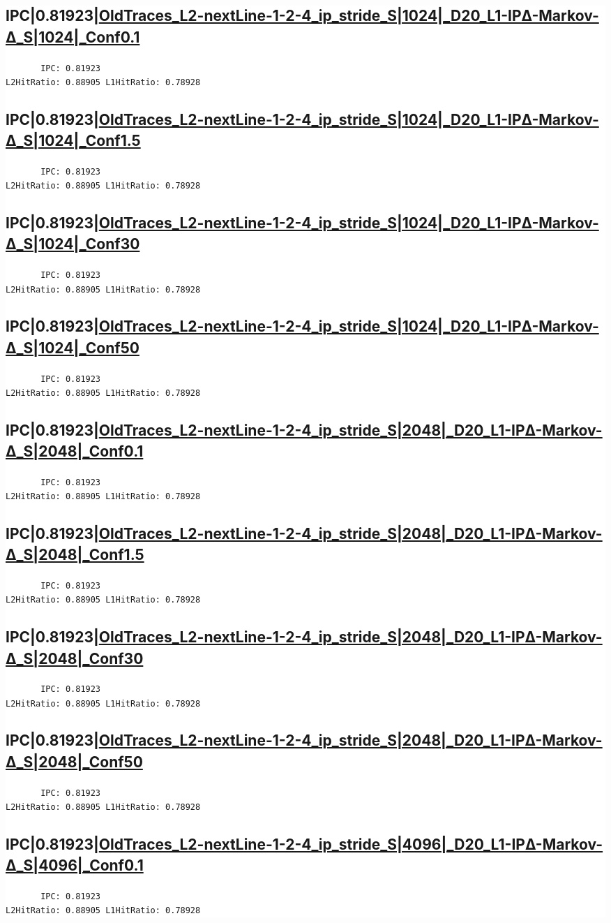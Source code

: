 
## IPC|0.81923|[OldTraces_L2-nextLine-1-2-4_ip_stride_S|1024|_D20_L1-IPΔ-Markov-Δ_S|1024|_Conf0.1][Report46]
	       IPC: 0.81923
	L2HitRatio: 0.88905	L1HitRatio: 0.78928 

## IPC|0.81923|[OldTraces_L2-nextLine-1-2-4_ip_stride_S|1024|_D20_L1-IPΔ-Markov-Δ_S|1024|_Conf1.5][Report47]
	       IPC: 0.81923
	L2HitRatio: 0.88905	L1HitRatio: 0.78928 

## IPC|0.81923|[OldTraces_L2-nextLine-1-2-4_ip_stride_S|1024|_D20_L1-IPΔ-Markov-Δ_S|1024|_Conf30][Report48]
	       IPC: 0.81923
	L2HitRatio: 0.88905	L1HitRatio: 0.78928 

## IPC|0.81923|[OldTraces_L2-nextLine-1-2-4_ip_stride_S|1024|_D20_L1-IPΔ-Markov-Δ_S|1024|_Conf50][Report49]
	       IPC: 0.81923
	L2HitRatio: 0.88905	L1HitRatio: 0.78928 

## IPC|0.81923|[OldTraces_L2-nextLine-1-2-4_ip_stride_S|2048|_D20_L1-IPΔ-Markov-Δ_S|2048|_Conf0.1][Report54]
	       IPC: 0.81923
	L2HitRatio: 0.88905	L1HitRatio: 0.78928 

## IPC|0.81923|[OldTraces_L2-nextLine-1-2-4_ip_stride_S|2048|_D20_L1-IPΔ-Markov-Δ_S|2048|_Conf1.5][Report55]
	       IPC: 0.81923
	L2HitRatio: 0.88905	L1HitRatio: 0.78928 

## IPC|0.81923|[OldTraces_L2-nextLine-1-2-4_ip_stride_S|2048|_D20_L1-IPΔ-Markov-Δ_S|2048|_Conf30][Report56]
	       IPC: 0.81923
	L2HitRatio: 0.88905	L1HitRatio: 0.78928 

## IPC|0.81923|[OldTraces_L2-nextLine-1-2-4_ip_stride_S|2048|_D20_L1-IPΔ-Markov-Δ_S|2048|_Conf50][Report57]
	       IPC: 0.81923
	L2HitRatio: 0.88905	L1HitRatio: 0.78928 

## IPC|0.81923|[OldTraces_L2-nextLine-1-2-4_ip_stride_S|4096|_D20_L1-IPΔ-Markov-Δ_S|4096|_Conf0.1][Report70]
	       IPC: 0.81923
	L2HitRatio: 0.88905	L1HitRatio: 0.78928 


[Report1]: 005-ChampSim_Stats/LLM_Layer1_ConfBF_v5_Phy70M-b1h8s1024d64r1_Traces331M_SingleProc_V3_BulkData/022-TLayer1_OldTraces350M-Phy70M_L2-IPCP_S1024-L1-IPCP_S1024.md
[Report2]: 005-ChampSim_Stats/LLM_Layer1_ConfBF_v5_Phy70M-b1h8s1024d64r1_Traces331M_SingleProc_V3_BulkData/022-TLayer1_OldTraces350M-Phy70M_L2-IPCP_S128-L1-IPCP_S128.md
[Report3]: 005-ChampSim_Stats/LLM_Layer1_ConfBF_v5_Phy70M-b1h8s1024d64r1_Traces331M_SingleProc_V3_BulkData/022-TLayer1_OldTraces350M-Phy70M_L2-IPCP_S16-L1-IPCP_S16.md
[Report4]: 005-ChampSim_Stats/LLM_Layer1_ConfBF_v5_Phy70M-b1h8s1024d64r1_Traces331M_SingleProc_V3_BulkData/022-TLayer1_OldTraces350M-Phy70M_L2-IPCP_S2048-L1-IPCP_S2048.md
[Report5]: 005-ChampSim_Stats/LLM_Layer1_ConfBF_v5_Phy70M-b1h8s1024d64r1_Traces331M_SingleProc_V3_BulkData/022-TLayer1_OldTraces350M-Phy70M_L2-IPCP_S256-L1-IPCP_S256.md
[Report6]: 005-ChampSim_Stats/LLM_Layer1_ConfBF_v5_Phy70M-b1h8s1024d64r1_Traces331M_SingleProc_V3_BulkData/022-TLayer1_OldTraces350M-Phy70M_L2-IPCP_S32-L1-IPCP_S32.md
[Report7]: 005-ChampSim_Stats/LLM_Layer1_ConfBF_v5_Phy70M-b1h8s1024d64r1_Traces331M_SingleProc_V3_BulkData/022-TLayer1_OldTraces350M-Phy70M_L2-IPCP_S512-L1-IPCP_S512.md
[Report8]: 005-ChampSim_Stats/LLM_Layer1_ConfBF_v5_Phy70M-b1h8s1024d64r1_Traces331M_SingleProc_V3_BulkData/022-TLayer1_OldTraces350M-Phy70M_L2-IPCP_S64-L1-IPCP_S64.md
[Report9]: 005-ChampSim_Stats/LLM_Layer1_ConfBF_v5_Phy70M-b1h8s1024d64r1_Traces331M_SingleProc_V3_BulkData/022-TLayer1_OldTracesPhy70M_L2-ip_stride_S16_D20_IPdelta-Markov-delta_S16_Confidence0.1_L1-nextLine-1-2-4.md
[Report10]: 005-ChampSim_Stats/LLM_Layer1_ConfBF_v5_Phy70M-b1h8s1024d64r1_Traces331M_SingleProc_V3_BulkData/022-TLayer1_OldTracesPhy70M_L2-ip_stride_S16_D20_IPdelta-Markov-delta_S16_Confidence1.5_L1-nextLine-1-2-4.md
[Report11]: 005-ChampSim_Stats/LLM_Layer1_ConfBF_v5_Phy70M-b1h8s1024d64r1_Traces331M_SingleProc_V3_BulkData/022-TLayer1_OldTracesPhy70M_L2-ip_stride_S16_D20_IPdelta-Markov-delta_S16_Confidence30_L1-nextLine-1-2-4.md
[Report12]: 005-ChampSim_Stats/LLM_Layer1_ConfBF_v5_Phy70M-b1h8s1024d64r1_Traces331M_SingleProc_V3_BulkData/022-TLayer1_OldTracesPhy70M_L2-ip_stride_S16_D20_IPdelta-Markov-delta_S16_Confidence50_L1-nextLine-1-2-4.md
[Report13]: 005-ChampSim_Stats/LLM_Layer1_ConfBF_v5_Phy70M-b1h8s1024d64r1_Traces331M_SingleProc_V3_BulkData/022-TLayer1_OldTracesPhy70M_L2-ip_stride_S1k_D20_IPdelta-Markov-delta_S1k_Confidence0.1_L1-nextLine-1-2-4.md
[Report14]: 005-ChampSim_Stats/LLM_Layer1_ConfBF_v5_Phy70M-b1h8s1024d64r1_Traces331M_SingleProc_V3_BulkData/022-TLayer1_OldTracesPhy70M_L2-ip_stride_S1k_D20_IPdelta-Markov-delta_S1k_Confidence1.5_L1-nextLine-1-2-4.md
[Report15]: 005-ChampSim_Stats/LLM_Layer1_ConfBF_v5_Phy70M-b1h8s1024d64r1_Traces331M_SingleProc_V3_BulkData/022-TLayer1_OldTracesPhy70M_L2-ip_stride_S1k_D20_IPdelta-Markov-delta_S1k_Confidence30_L1-nextLine-1-2-4.md
[Report16]: 005-ChampSim_Stats/LLM_Layer1_ConfBF_v5_Phy70M-b1h8s1024d64r1_Traces331M_SingleProc_V3_BulkData/022-TLayer1_OldTracesPhy70M_L2-ip_stride_S1k_D20_IPdelta-Markov-delta_S1k_Confidence50_L1-nextLine-1-2-4.md
[Report17]: 005-ChampSim_Stats/LLM_Layer1_ConfBF_v5_Phy70M-b1h8s1024d64r1_Traces331M_SingleProc_V3_BulkData/022-TLayer1_OldTracesPhy70M_L2-ip_stride_S2k_D20_IPdelta-Markov-delta_S2k_Confidence0.1_L1-nextLine-1-2-4.md
[Report18]: 005-ChampSim_Stats/LLM_Layer1_ConfBF_v5_Phy70M-b1h8s1024d64r1_Traces331M_SingleProc_V3_BulkData/022-TLayer1_OldTracesPhy70M_L2-ip_stride_S2k_D20_IPdelta-Markov-delta_S2k_Confidence1.5_L1-nextLine-1-2-4.md
[Report19]: 005-ChampSim_Stats/LLM_Layer1_ConfBF_v5_Phy70M-b1h8s1024d64r1_Traces331M_SingleProc_V3_BulkData/022-TLayer1_OldTracesPhy70M_L2-ip_stride_S2k_D20_IPdelta-Markov-delta_S2k_Confidence30_L1-nextLine-1-2-4.md
[Report20]: 005-ChampSim_Stats/LLM_Layer1_ConfBF_v5_Phy70M-b1h8s1024d64r1_Traces331M_SingleProc_V3_BulkData/022-TLayer1_OldTracesPhy70M_L2-ip_stride_S2k_D20_IPdelta-Markov-delta_S2k_Confidence50_L1-nextLine-1-2-4.md
[Report21]: 005-ChampSim_Stats/LLM_Layer1_ConfBF_v5_Phy70M-b1h8s1024d64r1_Traces331M_SingleProc_V3_BulkData/022-TLayer1_OldTracesPhy70M_L2-ip_stride_S32_D20_IPdelta-Markov-delta_S32_Confidence0.1_L1-nextLine-1-2-4.md
[Report22]: 005-ChampSim_Stats/LLM_Layer1_ConfBF_v5_Phy70M-b1h8s1024d64r1_Traces331M_SingleProc_V3_BulkData/022-TLayer1_OldTracesPhy70M_L2-ip_stride_S32_D20_IPdelta-Markov-delta_S32_Confidence1.5_L1-nextLine-1-2-4.md
[Report23]: 005-ChampSim_Stats/LLM_Layer1_ConfBF_v5_Phy70M-b1h8s1024d64r1_Traces331M_SingleProc_V3_BulkData/022-TLayer1_OldTracesPhy70M_L2-ip_stride_S32_D20_IPdelta-Markov-delta_S32_Confidence30_L1-nextLine-1-2-4.md
[Report24]: 005-ChampSim_Stats/LLM_Layer1_ConfBF_v5_Phy70M-b1h8s1024d64r1_Traces331M_SingleProc_V3_BulkData/022-TLayer1_OldTracesPhy70M_L2-ip_stride_S32_D20_IPdelta-Markov-delta_S32_Confidence50_L1-nextLine-1-2-4.md
[Report25]: 005-ChampSim_Stats/LLM_Layer1_ConfBF_v5_Phy70M-b1h8s1024d64r1_Traces331M_SingleProc_V3_BulkData/022-TLayer1_OldTracesPhy70M_L2-ip_stride_S4k_D20_IPdelta-Markov-delta_S4k_Confidence0.1_L1-nextLine-1-2-4.md
[Report26]: 005-ChampSim_Stats/LLM_Layer1_ConfBF_v5_Phy70M-b1h8s1024d64r1_Traces331M_SingleProc_V3_BulkData/022-TLayer1_OldTracesPhy70M_L2-ip_stride_S4k_D20_IPdelta-Markov-delta_S4k_Confidence1.5_L1-nextLine-1-2-4.md
[Report27]: 005-ChampSim_Stats/LLM_Layer1_ConfBF_v5_Phy70M-b1h8s1024d64r1_Traces331M_SingleProc_V3_BulkData/022-TLayer1_OldTracesPhy70M_L2-ip_stride_S4k_D20_IPdelta-Markov-delta_S4k_Confidence30_L1-nextLine-1-2-4.md
[Report28]: 005-ChampSim_Stats/LLM_Layer1_ConfBF_v5_Phy70M-b1h8s1024d64r1_Traces331M_SingleProc_V3_BulkData/022-TLayer1_OldTracesPhy70M_L2-ip_stride_S4k_D20_IPdelta-Markov-delta_S4k_Confidence50_L1-nextLine-1-2-4.md
[Report29]: 005-ChampSim_Stats/LLM_Layer1_ConfBF_v5_Phy70M-b1h8s1024d64r1_Traces331M_SingleProc_V3_BulkData/022-TLayer1_OldTracesPhy70M_L2-ip_stride_S512_D20_IPdelta-Markov-delta_S512_Confidence0.1_L1-nextLine-1-2-4.md
[Report30]: 005-ChampSim_Stats/LLM_Layer1_ConfBF_v5_Phy70M-b1h8s1024d64r1_Traces331M_SingleProc_V3_BulkData/022-TLayer1_OldTracesPhy70M_L2-ip_stride_S512_D20_IPdelta-Markov-delta_S512_Confidence1.5_L1-nextLine-1-2-4.md
[Report31]: 005-ChampSim_Stats/LLM_Layer1_ConfBF_v5_Phy70M-b1h8s1024d64r1_Traces331M_SingleProc_V3_BulkData/022-TLayer1_OldTracesPhy70M_L2-ip_stride_S512_D20_IPdelta-Markov-delta_S512_Confidence30_L1-nextLine-1-2-4.md
[Report32]: 005-ChampSim_Stats/LLM_Layer1_ConfBF_v5_Phy70M-b1h8s1024d64r1_Traces331M_SingleProc_V3_BulkData/022-TLayer1_OldTracesPhy70M_L2-ip_stride_S512_D20_IPdelta-Markov-delta_S512_Confidence50_L1-nextLine-1-2-4.md
[Report33]: 005-ChampSim_Stats/LLM_Layer1_ConfBF_v5_Phy70M-b1h8s1024d64r1_Traces331M_SingleProc_V3_BulkData/022-TLayer1_OldTracesPhy70M_L2-ip_stride_S64_D20_IPdelta-Markov-delta_S64_Confidence0.1_L1-nextLine-1-2-4.md
[Report34]: 005-ChampSim_Stats/LLM_Layer1_ConfBF_v5_Phy70M-b1h8s1024d64r1_Traces331M_SingleProc_V3_BulkData/022-TLayer1_OldTracesPhy70M_L2-ip_stride_S64_D20_IPdelta-Markov-delta_S64_Confidence1.5_L1-nextLine-1-2-4.md
[Report35]: 005-ChampSim_Stats/LLM_Layer1_ConfBF_v5_Phy70M-b1h8s1024d64r1_Traces331M_SingleProc_V3_BulkData/022-TLayer1_OldTracesPhy70M_L2-ip_stride_S64_D20_IPdelta-Markov-delta_S64_Confidence30_L1-nextLine-1-2-4.md
[Report36]: 005-ChampSim_Stats/LLM_Layer1_ConfBF_v5_Phy70M-b1h8s1024d64r1_Traces331M_SingleProc_V3_BulkData/022-TLayer1_OldTracesPhy70M_L2-ip_stride_S64_D20_IPdelta-Markov-delta_S64_Confidence50_L1-nextLine-1-2-4.md
[Report37]: 005-ChampSim_Stats/LLM_Layer1_ConfBF_v5_Phy70M-b1h8s1024d64r1_Traces331M_SingleProc_V3_BulkData/022-TLayer1_OldTracesPhy70M_L2-nextLine-1-2-4_ip_stride_S64_D20_ip_stride_S16_D20_L1-IPdelta-Markov-delta_S16_Conf0.1.md
[Report38]: 005-ChampSim_Stats/LLM_Layer1_ConfBF_v5_Phy70M-b1h8s1024d64r1_Traces331M_SingleProc_V3_BulkData/022-TLayer1_OldTracesPhy70M_L2-nextLine-1-2-4_ip_stride_S64_D20_ip_stride_S16_D20_L1-IPdelta-Markov-delta_S16_Conf1.5.md
[Report39]: 005-ChampSim_Stats/LLM_Layer1_ConfBF_v5_Phy70M-b1h8s1024d64r1_Traces331M_SingleProc_V3_BulkData/022-TLayer1_OldTracesPhy70M_L2-nextLine-1-2-4_ip_stride_S64_D20_ip_stride_S16_D20_L1-IPdelta-Markov-delta_S16_Conf30.md
[Report40]: 005-ChampSim_Stats/LLM_Layer1_ConfBF_v5_Phy70M-b1h8s1024d64r1_Traces331M_SingleProc_V3_BulkData/022-TLayer1_OldTracesPhy70M_L2-nextLine-1-2-4_ip_stride_S64_D20_ip_stride_S16_D20_L1-IPdelta-Markov-delta_S16_Conf50.md
[Report41]: 005-ChampSim_Stats/LLM_Layer1_ConfBF_v5_Phy70M-b1h8s1024d64r1_Traces331M_SingleProc_V3_BulkData/022-TLayer1_OldTracesPhy70M_L2-nextLine-1-2-4_ip_stride_S64_D20_ip_stride_S16_D20_L1-Unfiltered-IPdelta-Markov-delta_S16_Conf0.1.md
[Report42]: 005-ChampSim_Stats/LLM_Layer1_ConfBF_v5_Phy70M-b1h8s1024d64r1_Traces331M_SingleProc_V3_BulkData/022-TLayer1_OldTracesPhy70M_L2-nextLine-1-2-4_ip_stride_S64_D20_ip_stride_S16_D20_L1-Unfiltered-IPdelta-Markov-delta_S16_Conf1.5.md
[Report43]: 005-ChampSim_Stats/LLM_Layer1_ConfBF_v5_Phy70M-b1h8s1024d64r1_Traces331M_SingleProc_V3_BulkData/022-TLayer1_OldTracesPhy70M_L2-nextLine-1-2-4_ip_stride_S64_D20_ip_stride_S16_D20_L1-Unfiltered-IPdelta-Markov-delta_S16_Conf30.md
[Report44]: 005-ChampSim_Stats/LLM_Layer1_ConfBF_v5_Phy70M-b1h8s1024d64r1_Traces331M_SingleProc_V3_BulkData/022-TLayer1_OldTracesPhy70M_L2-nextLine-1-2-4_ip_stride_S64_D20_ip_stride_S16_D20_L1-Unfiltered-IPdelta-Markov-delta_S16_Conf50.md
[Report45]: 005-ChampSim_Stats/LLM_Layer1_ConfBF_v5_Phy70M-b1h8s1024d64r1_Traces331M_SingleProc_V3_BulkData/022-TLayer1_OldTracesPhy70M_L2-nextLine-1-2-4_ip_stride_S64_D20_ip_stride_S1k_D20_L1-IPdelta-Markov-delta_S1k_Conf0.1.md
[Report46]: 005-ChampSim_Stats/LLM_Layer1_ConfBF_v5_Phy70M-b1h8s1024d64r1_Traces331M_SingleProc_V3_BulkData/022-TLayer1_OldTracesPhy70M_L2-nextLine-1-2-4_ip_stride_S64_D20_ip_stride_S1k_D20_L1-IPdelta-Markov-delta_S1k_Conf1.5.md
[Report47]: 005-ChampSim_Stats/LLM_Layer1_ConfBF_v5_Phy70M-b1h8s1024d64r1_Traces331M_SingleProc_V3_BulkData/022-TLayer1_OldTracesPhy70M_L2-nextLine-1-2-4_ip_stride_S64_D20_ip_stride_S1k_D20_L1-IPdelta-Markov-delta_S1k_Conf30.md
[Report48]: 005-ChampSim_Stats/LLM_Layer1_ConfBF_v5_Phy70M-b1h8s1024d64r1_Traces331M_SingleProc_V3_BulkData/022-TLayer1_OldTracesPhy70M_L2-nextLine-1-2-4_ip_stride_S64_D20_ip_stride_S1k_D20_L1-IPdelta-Markov-delta_S1k_Conf50.md
[Report49]: 005-ChampSim_Stats/LLM_Layer1_ConfBF_v5_Phy70M-b1h8s1024d64r1_Traces331M_SingleProc_V3_BulkData/022-TLayer1_OldTracesPhy70M_L2-nextLine-1-2-4_ip_stride_S64_D20_ip_stride_S1k_D20_L1-Unfiltered-IPdelta-Markov-delta_S1k_Conf0.1.md
[Report50]: 005-ChampSim_Stats/LLM_Layer1_ConfBF_v5_Phy70M-b1h8s1024d64r1_Traces331M_SingleProc_V3_BulkData/022-TLayer1_OldTracesPhy70M_L2-nextLine-1-2-4_ip_stride_S64_D20_ip_stride_S1k_D20_L1-Unfiltered-IPdelta-Markov-delta_S1k_Conf1.5.md
[Report51]: 005-ChampSim_Stats/LLM_Layer1_ConfBF_v5_Phy70M-b1h8s1024d64r1_Traces331M_SingleProc_V3_BulkData/022-TLayer1_OldTracesPhy70M_L2-nextLine-1-2-4_ip_stride_S64_D20_ip_stride_S1k_D20_L1-Unfiltered-IPdelta-Markov-delta_S1k_Conf30.md
[Report52]: 005-ChampSim_Stats/LLM_Layer1_ConfBF_v5_Phy70M-b1h8s1024d64r1_Traces331M_SingleProc_V3_BulkData/022-TLayer1_OldTracesPhy70M_L2-nextLine-1-2-4_ip_stride_S64_D20_ip_stride_S1k_D20_L1-Unfiltered-IPdelta-Markov-delta_S1k_Conf50.md
[Report53]: 005-ChampSim_Stats/LLM_Layer1_ConfBF_v5_Phy70M-b1h8s1024d64r1_Traces331M_SingleProc_V3_BulkData/022-TLayer1_OldTracesPhy70M_L2-nextLine-1-2-4_ip_stride_S64_D20_ip_stride_S2k_D20_L1-IPdelta-Markov-delta_S2k_Conf0.1.md
[Report54]: 005-ChampSim_Stats/LLM_Layer1_ConfBF_v5_Phy70M-b1h8s1024d64r1_Traces331M_SingleProc_V3_BulkData/022-TLayer1_OldTracesPhy70M_L2-nextLine-1-2-4_ip_stride_S64_D20_ip_stride_S2k_D20_L1-IPdelta-Markov-delta_S2k_Conf1.5.md
[Report55]: 005-ChampSim_Stats/LLM_Layer1_ConfBF_v5_Phy70M-b1h8s1024d64r1_Traces331M_SingleProc_V3_BulkData/022-TLayer1_OldTracesPhy70M_L2-nextLine-1-2-4_ip_stride_S64_D20_ip_stride_S2k_D20_L1-IPdelta-Markov-delta_S2k_Conf30.md
[Report56]: 005-ChampSim_Stats/LLM_Layer1_ConfBF_v5_Phy70M-b1h8s1024d64r1_Traces331M_SingleProc_V3_BulkData/022-TLayer1_OldTracesPhy70M_L2-nextLine-1-2-4_ip_stride_S64_D20_ip_stride_S2k_D20_L1-IPdelta-Markov-delta_S2k_Conf50.md
[Report57]: 005-ChampSim_Stats/LLM_Layer1_ConfBF_v5_Phy70M-b1h8s1024d64r1_Traces331M_SingleProc_V3_BulkData/022-TLayer1_OldTracesPhy70M_L2-nextLine-1-2-4_ip_stride_S64_D20_ip_stride_S2k_D20_L1-Unfiltered-IPdelta-Markov-delta_S2k_Conf0.1.md
[Report58]: 005-ChampSim_Stats/LLM_Layer1_ConfBF_v5_Phy70M-b1h8s1024d64r1_Traces331M_SingleProc_V3_BulkData/022-TLayer1_OldTracesPhy70M_L2-nextLine-1-2-4_ip_stride_S64_D20_ip_stride_S2k_D20_L1-Unfiltered-IPdelta-Markov-delta_S2k_Conf1.5.md
[Report59]: 005-ChampSim_Stats/LLM_Layer1_ConfBF_v5_Phy70M-b1h8s1024d64r1_Traces331M_SingleProc_V3_BulkData/022-TLayer1_OldTracesPhy70M_L2-nextLine-1-2-4_ip_stride_S64_D20_ip_stride_S2k_D20_L1-Unfiltered-IPdelta-Markov-delta_S2k_Conf30.md
[Report60]: 005-ChampSim_Stats/LLM_Layer1_ConfBF_v5_Phy70M-b1h8s1024d64r1_Traces331M_SingleProc_V3_BulkData/022-TLayer1_OldTracesPhy70M_L2-nextLine-1-2-4_ip_stride_S64_D20_ip_stride_S2k_D20_L1-Unfiltered-IPdelta-Markov-delta_S2k_Conf50.md
[Report61]: 005-ChampSim_Stats/LLM_Layer1_ConfBF_v5_Phy70M-b1h8s1024d64r1_Traces331M_SingleProc_V3_BulkData/022-TLayer1_OldTracesPhy70M_L2-nextLine-1-2-4_ip_stride_S64_D20_ip_stride_S32_D20_L1-IPdelta-Markov-delta_S32_Conf0.1.md
[Report62]: 005-ChampSim_Stats/LLM_Layer1_ConfBF_v5_Phy70M-b1h8s1024d64r1_Traces331M_SingleProc_V3_BulkData/022-TLayer1_OldTracesPhy70M_L2-nextLine-1-2-4_ip_stride_S64_D20_ip_stride_S32_D20_L1-IPdelta-Markov-delta_S32_Conf1.5.md
[Report63]: 005-ChampSim_Stats/LLM_Layer1_ConfBF_v5_Phy70M-b1h8s1024d64r1_Traces331M_SingleProc_V3_BulkData/022-TLayer1_OldTracesPhy70M_L2-nextLine-1-2-4_ip_stride_S64_D20_ip_stride_S32_D20_L1-IPdelta-Markov-delta_S32_Conf30.md
[Report64]: 005-ChampSim_Stats/LLM_Layer1_ConfBF_v5_Phy70M-b1h8s1024d64r1_Traces331M_SingleProc_V3_BulkData/022-TLayer1_OldTracesPhy70M_L2-nextLine-1-2-4_ip_stride_S64_D20_ip_stride_S32_D20_L1-IPdelta-Markov-delta_S32_Conf50.md
[Report65]: 005-ChampSim_Stats/LLM_Layer1_ConfBF_v5_Phy70M-b1h8s1024d64r1_Traces331M_SingleProc_V3_BulkData/022-TLayer1_OldTracesPhy70M_L2-nextLine-1-2-4_ip_stride_S64_D20_ip_stride_S32_D20_L1-Unfiltered-IPdelta-Markov-delta_S32_Conf0.1.md
[Report66]: 005-ChampSim_Stats/LLM_Layer1_ConfBF_v5_Phy70M-b1h8s1024d64r1_Traces331M_SingleProc_V3_BulkData/022-TLayer1_OldTracesPhy70M_L2-nextLine-1-2-4_ip_stride_S64_D20_ip_stride_S32_D20_L1-Unfiltered-IPdelta-Markov-delta_S32_Conf1.5.md
[Report67]: 005-ChampSim_Stats/LLM_Layer1_ConfBF_v5_Phy70M-b1h8s1024d64r1_Traces331M_SingleProc_V3_BulkData/022-TLayer1_OldTracesPhy70M_L2-nextLine-1-2-4_ip_stride_S64_D20_ip_stride_S32_D20_L1-Unfiltered-IPdelta-Markov-delta_S32_Conf30.md
[Report68]: 005-ChampSim_Stats/LLM_Layer1_ConfBF_v5_Phy70M-b1h8s1024d64r1_Traces331M_SingleProc_V3_BulkData/022-TLayer1_OldTracesPhy70M_L2-nextLine-1-2-4_ip_stride_S64_D20_ip_stride_S32_D20_L1-Unfiltered-IPdelta-Markov-delta_S32_Conf50.md
[Report69]: 005-ChampSim_Stats/LLM_Layer1_ConfBF_v5_Phy70M-b1h8s1024d64r1_Traces331M_SingleProc_V3_BulkData/022-TLayer1_OldTracesPhy70M_L2-nextLine-1-2-4_ip_stride_S64_D20_ip_stride_S4k_D20_L1-IPdelta-Markov-delta_S4k_Conf0.1.md
[Report70]: 005-ChampSim_Stats/LLM_Layer1_ConfBF_v5_Phy70M-b1h8s1024d64r1_Traces331M_SingleProc_V3_BulkData/022-TLayer1_OldTracesPhy70M_L2-nextLine-1-2-4_ip_stride_S64_D20_ip_stride_S4k_D20_L1-IPdelta-Markov-delta_S4k_Conf1.5.md
[Report71]: 005-ChampSim_Stats/LLM_Layer1_ConfBF_v5_Phy70M-b1h8s1024d64r1_Traces331M_SingleProc_V3_BulkData/022-TLayer1_OldTracesPhy70M_L2-nextLine-1-2-4_ip_stride_S64_D20_ip_stride_S4k_D20_L1-IPdelta-Markov-delta_S4k_Conf30.md
[Report72]: 005-ChampSim_Stats/LLM_Layer1_ConfBF_v5_Phy70M-b1h8s1024d64r1_Traces331M_SingleProc_V3_BulkData/022-TLayer1_OldTracesPhy70M_L2-nextLine-1-2-4_ip_stride_S64_D20_ip_stride_S4k_D20_L1-IPdelta-Markov-delta_S4k_Conf50.md
[Report73]: 005-ChampSim_Stats/LLM_Layer1_ConfBF_v5_Phy70M-b1h8s1024d64r1_Traces331M_SingleProc_V3_BulkData/022-TLayer1_OldTracesPhy70M_L2-nextLine-1-2-4_ip_stride_S64_D20_ip_stride_S4k_D20_L1-Unfiltered-IPdelta-Markov-delta_S4k_Conf0.1.md
[Report74]: 005-ChampSim_Stats/LLM_Layer1_ConfBF_v5_Phy70M-b1h8s1024d64r1_Traces331M_SingleProc_V3_BulkData/022-TLayer1_OldTracesPhy70M_L2-nextLine-1-2-4_ip_stride_S64_D20_ip_stride_S4k_D20_L1-Unfiltered-IPdelta-Markov-delta_S4k_Conf1.5.md
[Report75]: 005-ChampSim_Stats/LLM_Layer1_ConfBF_v5_Phy70M-b1h8s1024d64r1_Traces331M_SingleProc_V3_BulkData/022-TLayer1_OldTracesPhy70M_L2-nextLine-1-2-4_ip_stride_S64_D20_ip_stride_S4k_D20_L1-Unfiltered-IPdelta-Markov-delta_S4k_Conf30.md
[Report76]: 005-ChampSim_Stats/LLM_Layer1_ConfBF_v5_Phy70M-b1h8s1024d64r1_Traces331M_SingleProc_V3_BulkData/022-TLayer1_OldTracesPhy70M_L2-nextLine-1-2-4_ip_stride_S64_D20_ip_stride_S4k_D20_L1-Unfiltered-IPdelta-Markov-delta_S4k_Conf50.md
[Report77]: 005-ChampSim_Stats/LLM_Layer1_ConfBF_v5_Phy70M-b1h8s1024d64r1_Traces331M_SingleProc_V3_BulkData/022-TLayer1_OldTracesPhy70M_L2-nextLine-1-2-4_ip_stride_S64_D20_ip_stride_S512_D20_L1-IPdelta-Markov-delta_S512_Conf0.1.md
[Report78]: 005-ChampSim_Stats/LLM_Layer1_ConfBF_v5_Phy70M-b1h8s1024d64r1_Traces331M_SingleProc_V3_BulkData/022-TLayer1_OldTracesPhy70M_L2-nextLine-1-2-4_ip_stride_S64_D20_ip_stride_S512_D20_L1-IPdelta-Markov-delta_S512_Conf1.5.md
[Report79]: 005-ChampSim_Stats/LLM_Layer1_ConfBF_v5_Phy70M-b1h8s1024d64r1_Traces331M_SingleProc_V3_BulkData/022-TLayer1_OldTracesPhy70M_L2-nextLine-1-2-4_ip_stride_S64_D20_ip_stride_S512_D20_L1-IPdelta-Markov-delta_S512_Conf30.md
[Report80]: 005-ChampSim_Stats/LLM_Layer1_ConfBF_v5_Phy70M-b1h8s1024d64r1_Traces331M_SingleProc_V3_BulkData/022-TLayer1_OldTracesPhy70M_L2-nextLine-1-2-4_ip_stride_S64_D20_ip_stride_S512_D20_L1-IPdelta-Markov-delta_S512_Conf50.md
[Report81]: 005-ChampSim_Stats/LLM_Layer1_ConfBF_v5_Phy70M-b1h8s1024d64r1_Traces331M_SingleProc_V3_BulkData/022-TLayer1_OldTracesPhy70M_L2-nextLine-1-2-4_ip_stride_S64_D20_ip_stride_S512_D20_L1-Unfiltered-IPdelta-Markov-delta_S512_Conf0.1.md
[Report82]: 005-ChampSim_Stats/LLM_Layer1_ConfBF_v5_Phy70M-b1h8s1024d64r1_Traces331M_SingleProc_V3_BulkData/022-TLayer1_OldTracesPhy70M_L2-nextLine-1-2-4_ip_stride_S64_D20_ip_stride_S512_D20_L1-Unfiltered-IPdelta-Markov-delta_S512_Conf1.5.md
[Report83]: 005-ChampSim_Stats/LLM_Layer1_ConfBF_v5_Phy70M-b1h8s1024d64r1_Traces331M_SingleProc_V3_BulkData/022-TLayer1_OldTracesPhy70M_L2-nextLine-1-2-4_ip_stride_S64_D20_ip_stride_S512_D20_L1-Unfiltered-IPdelta-Markov-delta_S512_Conf30.md
[Report84]: 005-ChampSim_Stats/LLM_Layer1_ConfBF_v5_Phy70M-b1h8s1024d64r1_Traces331M_SingleProc_V3_BulkData/022-TLayer1_OldTracesPhy70M_L2-nextLine-1-2-4_ip_stride_S64_D20_ip_stride_S512_D20_L1-Unfiltered-IPdelta-Markov-delta_S512_Conf50.md
[Report85]: 005-ChampSim_Stats/LLM_Layer1_ConfBF_v5_Phy70M-b1h8s1024d64r1_Traces331M_SingleProc_V3_BulkData/022-TLayer1_OldTracesPhy70M_L2-nextLine-1-2-4_ip_stride_S64_D20_ip_stride_S64_D20_L1-IPdelta-Markov-delta_S64_Conf0.1.md
[Report86]: 005-ChampSim_Stats/LLM_Layer1_ConfBF_v5_Phy70M-b1h8s1024d64r1_Traces331M_SingleProc_V3_BulkData/022-TLayer1_OldTracesPhy70M_L2-nextLine-1-2-4_ip_stride_S64_D20_ip_stride_S64_D20_L1-IPdelta-Markov-delta_S64_Conf1.5.md
[Report87]: 005-ChampSim_Stats/LLM_Layer1_ConfBF_v5_Phy70M-b1h8s1024d64r1_Traces331M_SingleProc_V3_BulkData/022-TLayer1_OldTracesPhy70M_L2-nextLine-1-2-4_ip_stride_S64_D20_ip_stride_S64_D20_L1-IPdelta-Markov-delta_S64_Conf30.md
[Report88]: 005-ChampSim_Stats/LLM_Layer1_ConfBF_v5_Phy70M-b1h8s1024d64r1_Traces331M_SingleProc_V3_BulkData/022-TLayer1_OldTracesPhy70M_L2-nextLine-1-2-4_ip_stride_S64_D20_ip_stride_S64_D20_L1-IPdelta-Markov-delta_S64_Conf50.md
[Report89]: 005-ChampSim_Stats/LLM_Layer1_ConfBF_v5_Phy70M-b1h8s1024d64r1_Traces331M_SingleProc_V3_BulkData/022-TLayer1_OldTracesPhy70M_L2-nextLine-1-2-4_ip_stride_S64_D20_ip_stride_S64_D20_L1-Unfiltered-IPdelta-Markov-delta_S64_Conf0.1.md
[Report90]: 005-ChampSim_Stats/LLM_Layer1_ConfBF_v5_Phy70M-b1h8s1024d64r1_Traces331M_SingleProc_V3_BulkData/022-TLayer1_OldTracesPhy70M_L2-nextLine-1-2-4_ip_stride_S64_D20_ip_stride_S64_D20_L1-Unfiltered-IPdelta-Markov-delta_S64_Conf1.5.md
[Report91]: 005-ChampSim_Stats/LLM_Layer1_ConfBF_v5_Phy70M-b1h8s1024d64r1_Traces331M_SingleProc_V3_BulkData/022-TLayer1_OldTracesPhy70M_L2-nextLine-1-2-4_ip_stride_S64_D20_ip_stride_S64_D20_L1-Unfiltered-IPdelta-Markov-delta_S64_Conf30.md
[Report92]: 005-ChampSim_Stats/LLM_Layer1_ConfBF_v5_Phy70M-b1h8s1024d64r1_Traces331M_SingleProc_V3_BulkData/022-TLayer1_OldTracesPhy70M_L2-nextLine-1-2-4_ip_stride_S64_D20_ip_stride_S64_D20_L1-Unfiltered-IPdelta-Markov-delta_S64_Conf50.md
[Report93]: 005-ChampSim_Stats/LLM_Layer1_ConfBF_v5_Phy70M-b1h8s1024d64r1_Traces331M_SingleProc_V3_BulkData/023-TLayer1_NewTraces330M-Phy70M_L2-IPCP_S1024-L1-IPCP_S1024.md
[Report94]: 005-ChampSim_Stats/LLM_Layer1_ConfBF_v5_Phy70M-b1h8s1024d64r1_Traces331M_SingleProc_V3_BulkData/023-TLayer1_NewTraces330M-Phy70M_L2-IPCP_S128-L1-IPCP_S128.md
[Report95]: 005-ChampSim_Stats/LLM_Layer1_ConfBF_v5_Phy70M-b1h8s1024d64r1_Traces331M_SingleProc_V3_BulkData/023-TLayer1_NewTraces330M-Phy70M_L2-IPCP_S16-L1-IPCP_S16.md
[Report96]: 005-ChampSim_Stats/LLM_Layer1_ConfBF_v5_Phy70M-b1h8s1024d64r1_Traces331M_SingleProc_V3_BulkData/023-TLayer1_NewTraces330M-Phy70M_L2-IPCP_S2048-L1-IPCP_S2048.md
[Report97]: 005-ChampSim_Stats/LLM_Layer1_ConfBF_v5_Phy70M-b1h8s1024d64r1_Traces331M_SingleProc_V3_BulkData/023-TLayer1_NewTraces330M-Phy70M_L2-IPCP_S256-L1-IPCP_S256.md
[Report98]: 005-ChampSim_Stats/LLM_Layer1_ConfBF_v5_Phy70M-b1h8s1024d64r1_Traces331M_SingleProc_V3_BulkData/023-TLayer1_NewTraces330M-Phy70M_L2-IPCP_S32-L1-IPCP_S32.md
[Report99]: 005-ChampSim_Stats/LLM_Layer1_ConfBF_v5_Phy70M-b1h8s1024d64r1_Traces331M_SingleProc_V3_BulkData/023-TLayer1_NewTraces330M-Phy70M_L2-IPCP_S512-L1-IPCP_S512.md
[Report100]: 005-ChampSim_Stats/LLM_Layer1_ConfBF_v5_Phy70M-b1h8s1024d64r1_Traces331M_SingleProc_V3_BulkData/023-TLayer1_NewTraces330M-Phy70M_L2-IPCP_S64-L1-IPCP_S64.md
[Report101]: 005-ChampSim_Stats/LLM_Layer1_ConfBF_v5_Phy70M-b1h8s1024d64r1_Traces331M_SingleProc_V3_BulkData/026-TLayer1_NewTracesPhy70M_L2-ip_stride_S16_D20_IPdelta-Markov-delta_S16_Conf0.1_L1-nextLine-1-2-4.md
[Report102]: 005-ChampSim_Stats/LLM_Layer1_ConfBF_v5_Phy70M-b1h8s1024d64r1_Traces331M_SingleProc_V3_BulkData/026-TLayer1_NewTracesPhy70M_L2-ip_stride_S16_D20_IPdelta-Markov-delta_S16_Conf1.5_L1-nextLine-1-2-4.md
[Report103]: 005-ChampSim_Stats/LLM_Layer1_ConfBF_v5_Phy70M-b1h8s1024d64r1_Traces331M_SingleProc_V3_BulkData/026-TLayer1_NewTracesPhy70M_L2-ip_stride_S16_D20_IPdelta-Markov-delta_S16_Conf30_L1-nextLine-1-2-4.md
[Report104]: 005-ChampSim_Stats/LLM_Layer1_ConfBF_v5_Phy70M-b1h8s1024d64r1_Traces331M_SingleProc_V3_BulkData/026-TLayer1_NewTracesPhy70M_L2-ip_stride_S16_D20_IPdelta-Markov-delta_S16_Conf50_L1-nextLine-1-2-4.md
[Report105]: 005-ChampSim_Stats/LLM_Layer1_ConfBF_v5_Phy70M-b1h8s1024d64r1_Traces331M_SingleProc_V3_BulkData/026-TLayer1_NewTracesPhy70M_L2-ip_stride_S1k_D20_IPdelta-Markov-delta_S1k_Conf0.1_L1-nextLine-1-2-4.md
[Report106]: 005-ChampSim_Stats/LLM_Layer1_ConfBF_v5_Phy70M-b1h8s1024d64r1_Traces331M_SingleProc_V3_BulkData/026-TLayer1_NewTracesPhy70M_L2-ip_stride_S1k_D20_IPdelta-Markov-delta_S1k_Conf1.5_L1-nextLine-1-2-4.md
[Report107]: 005-ChampSim_Stats/LLM_Layer1_ConfBF_v5_Phy70M-b1h8s1024d64r1_Traces331M_SingleProc_V3_BulkData/026-TLayer1_NewTracesPhy70M_L2-ip_stride_S1k_D20_IPdelta-Markov-delta_S1k_Conf30_L1-nextLine-1-2-4.md
[Report108]: 005-ChampSim_Stats/LLM_Layer1_ConfBF_v5_Phy70M-b1h8s1024d64r1_Traces331M_SingleProc_V3_BulkData/026-TLayer1_NewTracesPhy70M_L2-ip_stride_S1k_D20_IPdelta-Markov-delta_S1k_Conf50_L1-nextLine-1-2-4.md
[Report109]: 005-ChampSim_Stats/LLM_Layer1_ConfBF_v5_Phy70M-b1h8s1024d64r1_Traces331M_SingleProc_V3_BulkData/026-TLayer1_NewTracesPhy70M_L2-ip_stride_S2k_D20_IPdelta-Markov-delta_S2k_Conf0.1_L1-nextLine-1-2-4.md
[Report110]: 005-ChampSim_Stats/LLM_Layer1_ConfBF_v5_Phy70M-b1h8s1024d64r1_Traces331M_SingleProc_V3_BulkData/026-TLayer1_NewTracesPhy70M_L2-ip_stride_S2k_D20_IPdelta-Markov-delta_S2k_Conf1.5_L1-nextLine-1-2-4.md
[Report111]: 005-ChampSim_Stats/LLM_Layer1_ConfBF_v5_Phy70M-b1h8s1024d64r1_Traces331M_SingleProc_V3_BulkData/026-TLayer1_NewTracesPhy70M_L2-ip_stride_S2k_D20_IPdelta-Markov-delta_S2k_Conf30_L1-nextLine-1-2-4.md
[Report112]: 005-ChampSim_Stats/LLM_Layer1_ConfBF_v5_Phy70M-b1h8s1024d64r1_Traces331M_SingleProc_V3_BulkData/026-TLayer1_NewTracesPhy70M_L2-ip_stride_S2k_D20_IPdelta-Markov-delta_S2k_Conf50_L1-nextLine-1-2-4.md
[Report113]: 005-ChampSim_Stats/LLM_Layer1_ConfBF_v5_Phy70M-b1h8s1024d64r1_Traces331M_SingleProc_V3_BulkData/026-TLayer1_NewTracesPhy70M_L2-ip_stride_S32_D20_IPdelta-Markov-delta_S32_Conf0.1_L1-nextLine-1-2-4.md
[Report114]: 005-ChampSim_Stats/LLM_Layer1_ConfBF_v5_Phy70M-b1h8s1024d64r1_Traces331M_SingleProc_V3_BulkData/026-TLayer1_NewTracesPhy70M_L2-ip_stride_S32_D20_IPdelta-Markov-delta_S32_Conf1.5_L1-nextLine-1-2-4.md
[Report115]: 005-ChampSim_Stats/LLM_Layer1_ConfBF_v5_Phy70M-b1h8s1024d64r1_Traces331M_SingleProc_V3_BulkData/026-TLayer1_NewTracesPhy70M_L2-ip_stride_S32_D20_IPdelta-Markov-delta_S32_Conf30_L1-nextLine-1-2-4.md
[Report116]: 005-ChampSim_Stats/LLM_Layer1_ConfBF_v5_Phy70M-b1h8s1024d64r1_Traces331M_SingleProc_V3_BulkData/026-TLayer1_NewTracesPhy70M_L2-ip_stride_S32_D20_IPdelta-Markov-delta_S32_Conf50_L1-nextLine-1-2-4.md
[Report117]: 005-ChampSim_Stats/LLM_Layer1_ConfBF_v5_Phy70M-b1h8s1024d64r1_Traces331M_SingleProc_V3_BulkData/026-TLayer1_NewTracesPhy70M_L2-ip_stride_S4k_D20_IPdelta-Markov-delta_S4k_Conf0.1_L1-nextLine-1-2-4.md
[Report118]: 005-ChampSim_Stats/LLM_Layer1_ConfBF_v5_Phy70M-b1h8s1024d64r1_Traces331M_SingleProc_V3_BulkData/026-TLayer1_NewTracesPhy70M_L2-ip_stride_S4k_D20_IPdelta-Markov-delta_S4k_Conf1.5_L1-nextLine-1-2-4.md
[Report119]: 005-ChampSim_Stats/LLM_Layer1_ConfBF_v5_Phy70M-b1h8s1024d64r1_Traces331M_SingleProc_V3_BulkData/026-TLayer1_NewTracesPhy70M_L2-ip_stride_S4k_D20_IPdelta-Markov-delta_S4k_Conf30_L1-nextLine-1-2-4.md
[Report120]: 005-ChampSim_Stats/LLM_Layer1_ConfBF_v5_Phy70M-b1h8s1024d64r1_Traces331M_SingleProc_V3_BulkData/026-TLayer1_NewTracesPhy70M_L2-ip_stride_S4k_D20_IPdelta-Markov-delta_S4k_Conf50_L1-nextLine-1-2-4.md
[Report121]: 005-ChampSim_Stats/LLM_Layer1_ConfBF_v5_Phy70M-b1h8s1024d64r1_Traces331M_SingleProc_V3_BulkData/026-TLayer1_NewTracesPhy70M_L2-ip_stride_S512_D20_IPdelta-Markov-delta_S512_Conf0.1_L1-nextLine-1-2-4.md
[Report122]: 005-ChampSim_Stats/LLM_Layer1_ConfBF_v5_Phy70M-b1h8s1024d64r1_Traces331M_SingleProc_V3_BulkData/026-TLayer1_NewTracesPhy70M_L2-ip_stride_S512_D20_IPdelta-Markov-delta_S512_Conf1.5_L1-nextLine-1-2-4.md
[Report123]: 005-ChampSim_Stats/LLM_Layer1_ConfBF_v5_Phy70M-b1h8s1024d64r1_Traces331M_SingleProc_V3_BulkData/026-TLayer1_NewTracesPhy70M_L2-ip_stride_S512_D20_IPdelta-Markov-delta_S512_Conf30_L1-nextLine-1-2-4.md
[Report124]: 005-ChampSim_Stats/LLM_Layer1_ConfBF_v5_Phy70M-b1h8s1024d64r1_Traces331M_SingleProc_V3_BulkData/026-TLayer1_NewTracesPhy70M_L2-ip_stride_S512_D20_IPdelta-Markov-delta_S512_Conf50_L1-nextLine-1-2-4.md
[Report125]: 005-ChampSim_Stats/LLM_Layer1_ConfBF_v5_Phy70M-b1h8s1024d64r1_Traces331M_SingleProc_V3_BulkData/026-TLayer1_NewTracesPhy70M_L2-ip_stride_S64_D20_IPdelta-Markov-delta_S64_Conf0.1_L1-nextLine-1-2-4.md
[Report126]: 005-ChampSim_Stats/LLM_Layer1_ConfBF_v5_Phy70M-b1h8s1024d64r1_Traces331M_SingleProc_V3_BulkData/026-TLayer1_NewTracesPhy70M_L2-ip_stride_S64_D20_IPdelta-Markov-delta_S64_Conf1.5_L1-nextLine-1-2-4.md
[Report127]: 005-ChampSim_Stats/LLM_Layer1_ConfBF_v5_Phy70M-b1h8s1024d64r1_Traces331M_SingleProc_V3_BulkData/026-TLayer1_NewTracesPhy70M_L2-ip_stride_S64_D20_IPdelta-Markov-delta_S64_Conf30_L1-nextLine-1-2-4.md
[Report128]: 005-ChampSim_Stats/LLM_Layer1_ConfBF_v5_Phy70M-b1h8s1024d64r1_Traces331M_SingleProc_V3_BulkData/026-TLayer1_NewTracesPhy70M_L2-ip_stride_S64_D20_IPdelta-Markov-delta_S64_Conf50_L1-nextLine-1-2-4.md
[Report129]: 005-ChampSim_Stats/LLM_Layer1_ConfBF_v5_Phy70M-b1h8s1024d64r1_Traces331M_SingleProc_V3_BulkData/026-TLayer1_NewTracesPhy70M_L2-nextLine-1-2-4_ip_stride_S64_D20_ip_stride_S16_D20_L1-IPdelta-Markov-delta_S16_Conf0.1.md
[Report130]: 005-ChampSim_Stats/LLM_Layer1_ConfBF_v5_Phy70M-b1h8s1024d64r1_Traces331M_SingleProc_V3_BulkData/026-TLayer1_NewTracesPhy70M_L2-nextLine-1-2-4_ip_stride_S64_D20_ip_stride_S16_D20_L1-IPdelta-Markov-delta_S16_Conf1.5.md
[Report131]: 005-ChampSim_Stats/LLM_Layer1_ConfBF_v5_Phy70M-b1h8s1024d64r1_Traces331M_SingleProc_V3_BulkData/026-TLayer1_NewTracesPhy70M_L2-nextLine-1-2-4_ip_stride_S64_D20_ip_stride_S16_D20_L1-IPdelta-Markov-delta_S16_Conf30.md
[Report132]: 005-ChampSim_Stats/LLM_Layer1_ConfBF_v5_Phy70M-b1h8s1024d64r1_Traces331M_SingleProc_V3_BulkData/026-TLayer1_NewTracesPhy70M_L2-nextLine-1-2-4_ip_stride_S64_D20_ip_stride_S16_D20_L1-IPdelta-Markov-delta_S16_Conf50.md
[Report133]: 005-ChampSim_Stats/LLM_Layer1_ConfBF_v5_Phy70M-b1h8s1024d64r1_Traces331M_SingleProc_V3_BulkData/026-TLayer1_NewTracesPhy70M_L2-nextLine-1-2-4_ip_stride_S64_D20_ip_stride_S16_D20_L1-Unfiltered-IPdelta-Markov-delta_S16_Conf0.1.md
[Report134]: 005-ChampSim_Stats/LLM_Layer1_ConfBF_v5_Phy70M-b1h8s1024d64r1_Traces331M_SingleProc_V3_BulkData/026-TLayer1_NewTracesPhy70M_L2-nextLine-1-2-4_ip_stride_S64_D20_ip_stride_S16_D20_L1-Unfiltered-IPdelta-Markov-delta_S16_Conf1.5.md
[Report135]: 005-ChampSim_Stats/LLM_Layer1_ConfBF_v5_Phy70M-b1h8s1024d64r1_Traces331M_SingleProc_V3_BulkData/026-TLayer1_NewTracesPhy70M_L2-nextLine-1-2-4_ip_stride_S64_D20_ip_stride_S16_D20_L1-Unfiltered-IPdelta-Markov-delta_S16_Conf30.md
[Report136]: 005-ChampSim_Stats/LLM_Layer1_ConfBF_v5_Phy70M-b1h8s1024d64r1_Traces331M_SingleProc_V3_BulkData/026-TLayer1_NewTracesPhy70M_L2-nextLine-1-2-4_ip_stride_S64_D20_ip_stride_S16_D20_L1-Unfiltered-IPdelta-Markov-delta_S16_Conf50.md
[Report137]: 005-ChampSim_Stats/LLM_Layer1_ConfBF_v5_Phy70M-b1h8s1024d64r1_Traces331M_SingleProc_V3_BulkData/026-TLayer1_NewTracesPhy70M_L2-nextLine-1-2-4_ip_stride_S64_D20_ip_stride_S1k_D20_L1-IPdelta-Markov-delta_S1k_Conf0.1.md
[Report138]: 005-ChampSim_Stats/LLM_Layer1_ConfBF_v5_Phy70M-b1h8s1024d64r1_Traces331M_SingleProc_V3_BulkData/026-TLayer1_NewTracesPhy70M_L2-nextLine-1-2-4_ip_stride_S64_D20_ip_stride_S1k_D20_L1-IPdelta-Markov-delta_S1k_Conf1.5.md
[Report139]: 005-ChampSim_Stats/LLM_Layer1_ConfBF_v5_Phy70M-b1h8s1024d64r1_Traces331M_SingleProc_V3_BulkData/026-TLayer1_NewTracesPhy70M_L2-nextLine-1-2-4_ip_stride_S64_D20_ip_stride_S1k_D20_L1-IPdelta-Markov-delta_S1k_Conf30.md
[Report140]: 005-ChampSim_Stats/LLM_Layer1_ConfBF_v5_Phy70M-b1h8s1024d64r1_Traces331M_SingleProc_V3_BulkData/026-TLayer1_NewTracesPhy70M_L2-nextLine-1-2-4_ip_stride_S64_D20_ip_stride_S1k_D20_L1-IPdelta-Markov-delta_S1k_Conf50.md
[Report141]: 005-ChampSim_Stats/LLM_Layer1_ConfBF_v5_Phy70M-b1h8s1024d64r1_Traces331M_SingleProc_V3_BulkData/026-TLayer1_NewTracesPhy70M_L2-nextLine-1-2-4_ip_stride_S64_D20_ip_stride_S1k_D20_L1-Unfiltered-IPdelta-Markov-delta_S1k_Conf0.1.md
[Report142]: 005-ChampSim_Stats/LLM_Layer1_ConfBF_v5_Phy70M-b1h8s1024d64r1_Traces331M_SingleProc_V3_BulkData/026-TLayer1_NewTracesPhy70M_L2-nextLine-1-2-4_ip_stride_S64_D20_ip_stride_S1k_D20_L1-Unfiltered-IPdelta-Markov-delta_S1k_Conf1.5.md
[Report143]: 005-ChampSim_Stats/LLM_Layer1_ConfBF_v5_Phy70M-b1h8s1024d64r1_Traces331M_SingleProc_V3_BulkData/026-TLayer1_NewTracesPhy70M_L2-nextLine-1-2-4_ip_stride_S64_D20_ip_stride_S1k_D20_L1-Unfiltered-IPdelta-Markov-delta_S1k_Conf30.md